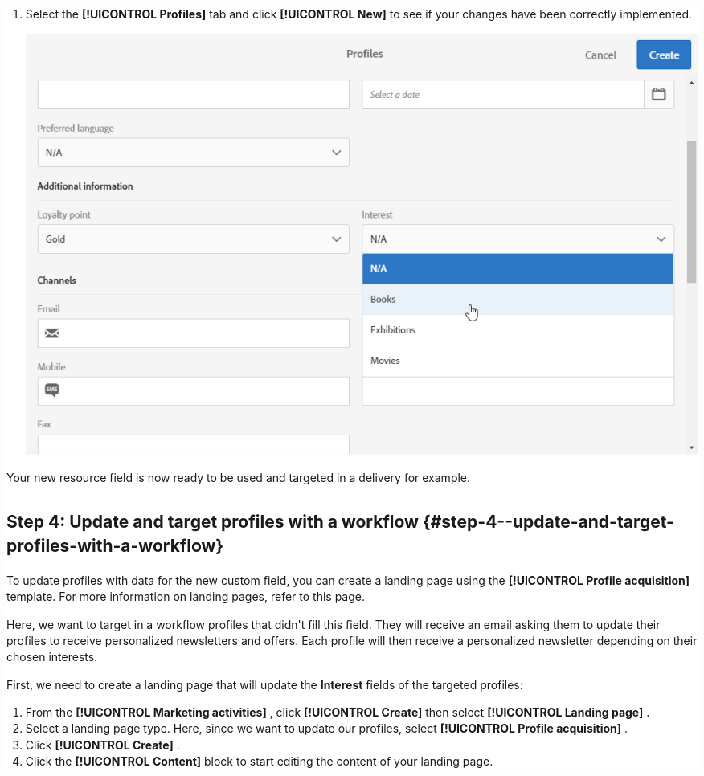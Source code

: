 
1. Select the **[!UICONTROL Profiles]** tab and click **[!UICONTROL New]** to see if your changes have been correctly implemented.

   ![](assets/schema_extension_uc20.png)

Your new resource field is now ready to be used and targeted in a delivery for example.

## Step 4: Update and target profiles with a workflow {#step-4--update-and-target-profiles-with-a-workflow}

To update profiles with data for the new custom field, you can create a landing page using the **[!UICONTROL Profile acquisition]** template. For more information on landing pages, refer to this [page](../../channels/using/about-landing-pages.md).

Here, we want to target in a workflow profiles that didn't fill this field. They will receive an email asking them to update their profiles to receive personalized newsletters and offers. Each profile will then receive a personalized newsletter depending on their chosen interests.

First, we need to create a landing page that will update the **Interest** fields of the targeted profiles:

1. From the **[!UICONTROL Marketing activities]** , click **[!UICONTROL Create]** then select **[!UICONTROL Landing page]** .
1. Select a landing page type. Here, since we want to update our profiles, select **[!UICONTROL Profile acquisition]** .
1. Click **[!UICONTROL Create]** .
1. Click the **[!UICONTROL Content]** block to start editing the content of your landing page.
